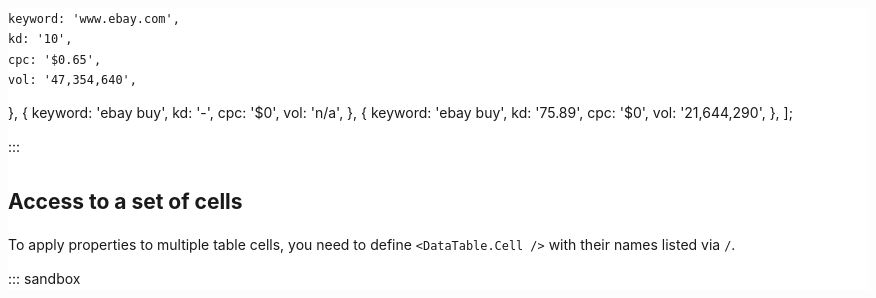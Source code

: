     keyword: 'www.ebay.com',
    kd: '10',
    cpc: '$0.65',
    vol: '47,354,640',
  },
  {
    keyword: 'ebay buy',
    kd: '-',
    cpc: '$0',
    vol: 'n/a',
  },
  {
    keyword: 'ebay buy',
    kd: '75.89',
    cpc: '$0',
    vol: '21,644,290',
  },
];
</script>

:::

## Access to a set of cells

To apply properties to multiple table cells, you need to define `<DataTable.Cell />` with their names listed via `/`.

::: sandbox

<script lang="tsx">
import React from 'react';
import DataTable from '@semcore/ui/data-table';
import Spin from '@semcore/ui/spin';

const Demo = () => {
  return (
    <DataTable data={data}>
      <DataTable.Head>
        <DataTable.Column name='keyword' children='Keyword' />
        <DataTable.Column name='kd' children='KD,%' />
        <DataTable.Column name='cpc' children='CPC' />
        <DataTable.Column name='vol' children='Vol.' />
      </DataTable.Head>
      <DataTable.Body>
        <DataTable.Cell data={data} name='keyword/kd/cpc/vol'>
          {(props, row) => {
            return {
              children: ['-', '$0', 'n/a'].includes(row[props.name]) ? <Spin /> : props.children,
            };
          }}
        </DataTable.Cell>
      </DataTable.Body>
    </DataTable>
  );
};
